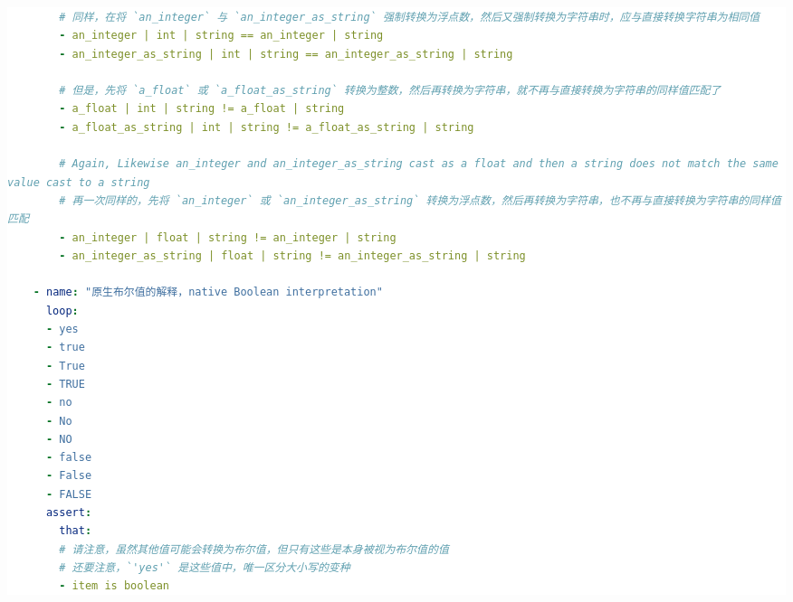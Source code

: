 ```yaml
        # 同样，在将 `an_integer` 与 `an_integer_as_string` 强制转换为浮点数，然后又强制转换为字符串时，应与直接转换字符串为相同值
        - an_integer | int | string == an_integer | string
        - an_integer_as_string | int | string == an_integer_as_string | string

        # 但是，先将 `a_float` 或 `a_float_as_string` 转换为整数，然后再转换为字符串，就不再与直接转换为字符串的同样值匹配了
        - a_float | int | string != a_float | string
        - a_float_as_string | int | string != a_float_as_string | string

        # Again, Likewise an_integer and an_integer_as_string cast as a float and then a string does not match the same value cast to a string
        # 再一次同样的，先将 `an_integer` 或 `an_integer_as_string` 转换为浮点数，然后再转换为字符串，也不再与直接转换为字符串的同样值匹配
        - an_integer | float | string != an_integer | string
        - an_integer_as_string | float | string != an_integer_as_string | string

    - name: "原生布尔值的解释，native Boolean interpretation"
      loop:
      - yes
      - true
      - True
      - TRUE
      - no
      - No
      - NO
      - false
      - False
      - FALSE
      assert:
        that:
        # 请注意，虽然其他值可能会转换为布尔值，但只有这些是本身被视为布尔值的值
        # 还要注意，`'yes'` 是这些值中，唯一区分大小写的变种
        - item is boolean

```
